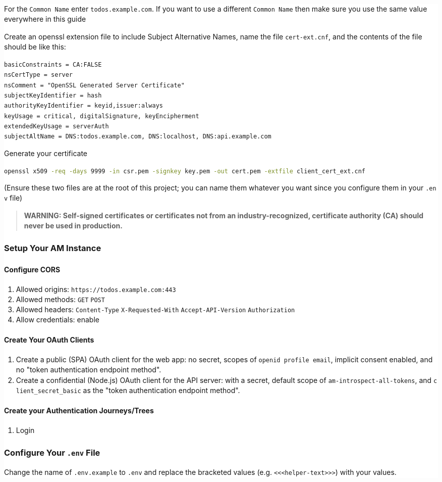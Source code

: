 For the `Common Name` enter `todos.example.com`. If you want to use a different `Common Name` then make sure you use the same value everywhere in this guide

Create an openssl extension file to include Subject Alternative Names, name the file `cert-ext.cnf`, and the contents of the file should be like this:

```text
basicConstraints = CA:FALSE
nsCertType = server
nsComment = "OpenSSL Generated Server Certificate"
subjectKeyIdentifier = hash
authorityKeyIdentifier = keyid,issuer:always
keyUsage = critical, digitalSignature, keyEncipherment
extendedKeyUsage = serverAuth
subjectAltName = DNS:todos.example.com, DNS:localhost, DNS:api.example.com
```

Generate your certificate

```sh
openssl x509 -req -days 9999 -in csr.pem -signkey key.pem -out cert.pem -extfile client_cert_ext.cnf
```

  (Ensure these two files are at the root of this project; you can name them whatever you want since you configure them in your `.env` file)

> **WARNING: Self-signed certificates or certificates not from an industry-recognized, certificate authority (CA) should never be used in production.**

### Setup Your AM Instance

#### Configure CORS

1. Allowed origins: `https://todos.example.com:443`
2. Allowed methods: `GET` `POST`
3. Allowed headers: `Content-Type` `X-Requested-With` `Accept-API-Version` `Authorization`
4. Allow credentials: enable

#### Create Your OAuth Clients

1. Create a public (SPA) OAuth client for the web app: no secret, scopes of `openid profile email`, implicit consent enabled, and no "token authentication endpoint method".
2. Create a confidential (Node.js) OAuth client for the API server: with a secret, default scope of `am-introspect-all-tokens`, and `client_secret_basic` as the "token authentication endpoint method".

#### Create your Authentication Journeys/Trees

1. Login

### Configure Your `.env` File

Change the name of `.env.example` to `.env` and replace the bracketed values (e.g. `<<<helper-text>>>`) with your values.
